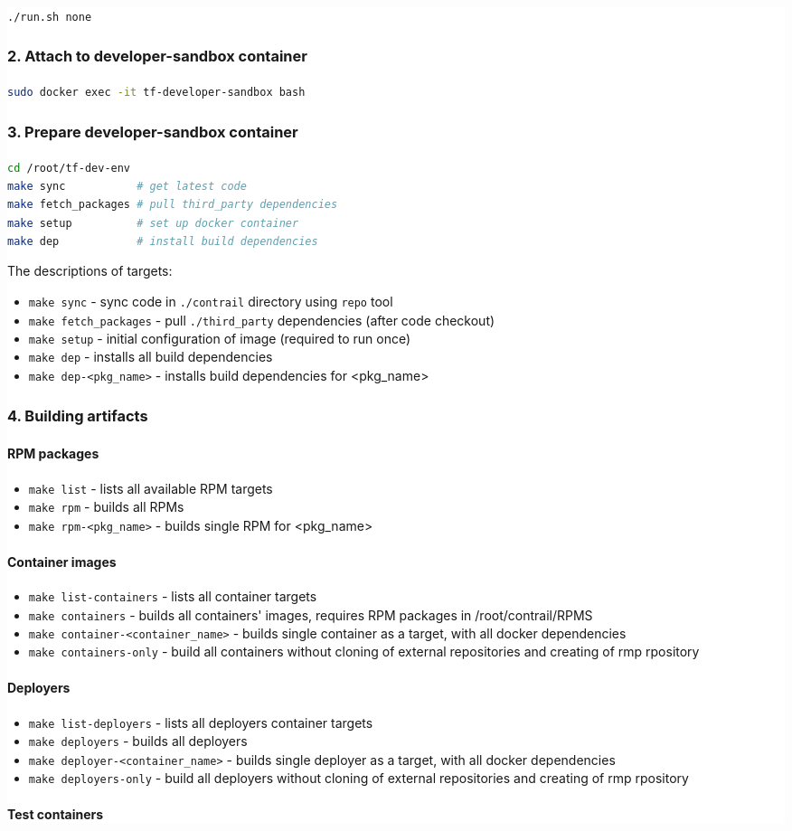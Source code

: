 ```bash
./run.sh none
```

### 2. Attach to developer-sandbox container

```bash
sudo docker exec -it tf-developer-sandbox bash
```

### 3. Prepare developer-sandbox container

``` bash
cd /root/tf-dev-env
make sync           # get latest code
make fetch_packages # pull third_party dependencies
make setup          # set up docker container
make dep            # install build dependencies
```

The descriptions of targets:

- `make sync` - sync code in `./contrail` directory using `repo` tool
- `make fetch_packages` - pull `./third_party` dependencies (after code checkout)
- `make setup` - initial configuration of image (required to run once)
- `make dep` - installs all build dependencies
- `make dep-<pkg_name>` - installs build dependencies for <pkg_name>

### 4. Building artifacts

#### RPM packages

- `make list` - lists all available RPM targets
- `make rpm` - builds all RPMs
- `make rpm-<pkg_name>` - builds single RPM for <pkg_name>

#### Container images

- `make list-containers` - lists all container targets
- `make containers` - builds all containers' images, requires RPM packages in /root/contrail/RPMS
- `make container-<container_name>` - builds single container as a target, with all docker dependencies
- `make containers-only` - build all containers without cloning of external repositories and creating of rmp rpository

#### Deployers

- `make list-deployers` - lists all deployers container targets
- `make deployers` - builds all deployers
- `make deployer-<container_name>` - builds single deployer as a target, with all docker dependencies
- `make deployers-only` - build all deployers without cloning of external repositories and creating of rmp rpository

#### Test containers
